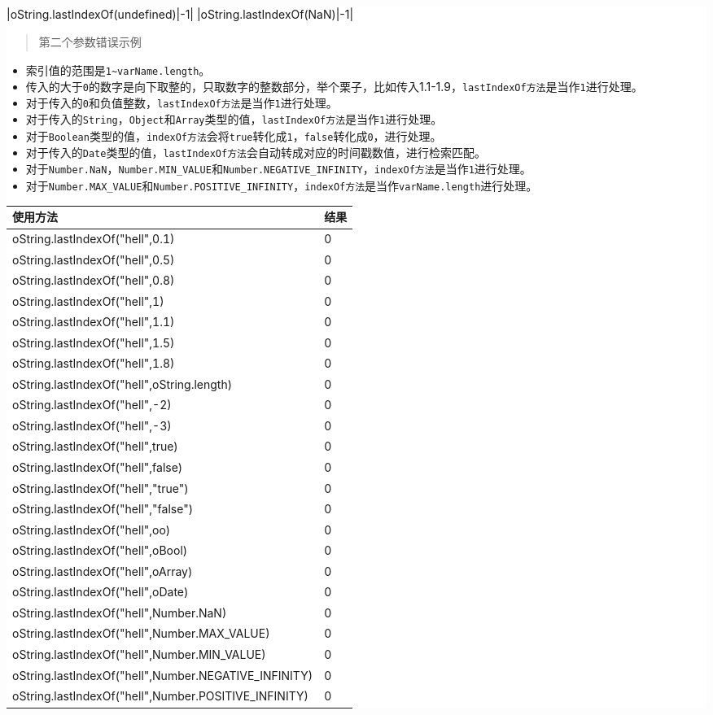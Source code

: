 |oString.lastIndexOf(undefined)|-1|
|oString.lastIndexOf(NaN)|-1|

> 第二个参数错误示例

- 索引值的范围是`1~varName.length`。
- 传入的大于`0`的数字是向下取整的，只取数字的整数部分，举个栗子，比如传入1.1-1.9，`lastIndexOf方法`是当作`1`进行处理。
- 对于传入的`0`和负值整数，`lastIndexOf方法`是当作`1`进行处理。
- 对于传入的`String`，`Object`和`Array`类型的值，`lastIndexOf方法`是当作`1`进行处理。
- 对于`Boolean`类型的值，`indexOf方法`会将`true`转化成`1`，`false`转化成`0`，进行处理。
- 对于传入的`Date`类型的值，`lastIndexOf方法`会自动转成对应的时间戳数值，进行检索匹配。
- 对于`Number.NaN`，`Number.MIN_VALUE`和`Number.NEGATIVE_INFINITY`，`indexOf方法`是当作`1`进行处理。
- 对于`Number.MAX_VALUE`和`Number.POSITIVE_INFINITY`，`indexOf方法`是当作`varName.length`进行处理。

|使用方法|结果|
|:---|:---|
|oString.lastIndexOf("hell",0.1)|0|
|oString.lastIndexOf("hell",0.5)|0|
|oString.lastIndexOf("hell",0.8)|0|
|oString.lastIndexOf("hell",1)|0|
|oString.lastIndexOf("hell",1.1)|0|
|oString.lastIndexOf("hell",1.5)|0|
|oString.lastIndexOf("hell",1.8)|0|
|oString.lastIndexOf("hell",oString.length)|0|
|oString.lastIndexOf("hell",-2)|0|
|oString.lastIndexOf("hell",-3)|0|
|oString.lastIndexOf("hell",true)|0|
|oString.lastIndexOf("hell",false)|0|
|oString.lastIndexOf("hell","true")|0|
|oString.lastIndexOf("hell","false")|0|
|oString.lastIndexOf("hell",oo)|0|
|oString.lastIndexOf("hell",oBool)|0|
|oString.lastIndexOf("hell",oArray)|0|
|oString.lastIndexOf("hell",oDate)|0|
|oString.lastIndexOf("hell",Number.NaN)|0|
|oString.lastIndexOf("hell",Number.MAX_VALUE)|0|
|oString.lastIndexOf("hell",Number.MIN_VALUE)|0|
|oString.lastIndexOf("hell",Number.NEGATIVE_INFINITY)|0|
|oString.lastIndexOf("hell",Number.POSITIVE_INFINITY)|0|
